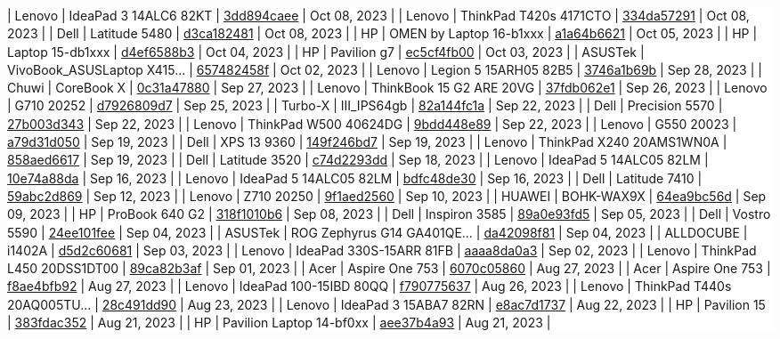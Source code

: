 | Lenovo        | IdeaPad 3 14ALC6 82KT       | [3dd894caee](https://linux-hardware.org/?probe=3dd894caee) | Oct 08, 2023 |
| Lenovo        | ThinkPad T420s 4171CTO      | [334da57291](https://linux-hardware.org/?probe=334da57291) | Oct 08, 2023 |
| Dell          | Latitude 5480               | [d3ca182481](https://linux-hardware.org/?probe=d3ca182481) | Oct 08, 2023 |
| HP            | OMEN by Laptop 16-b1xxx     | [a1a64b6621](https://linux-hardware.org/?probe=a1a64b6621) | Oct 05, 2023 |
| HP            | Laptop 15-db1xxx            | [d4ef6588b3](https://linux-hardware.org/?probe=d4ef6588b3) | Oct 04, 2023 |
| HP            | Pavilion g7                 | [ec5cf4fb00](https://linux-hardware.org/?probe=ec5cf4fb00) | Oct 03, 2023 |
| ASUSTek       | VivoBook_ASUSLaptop X415... | [657482458f](https://linux-hardware.org/?probe=657482458f) | Oct 02, 2023 |
| Lenovo        | Legion 5 15ARH05 82B5       | [3746a1b69b](https://linux-hardware.org/?probe=3746a1b69b) | Sep 28, 2023 |
| Chuwi         | CoreBook X                  | [0c31a47880](https://linux-hardware.org/?probe=0c31a47880) | Sep 27, 2023 |
| Lenovo        | ThinkBook 15 G2 ARE 20VG    | [37fdb062e1](https://linux-hardware.org/?probe=37fdb062e1) | Sep 26, 2023 |
| Lenovo        | G710 20252                  | [d7926809d7](https://linux-hardware.org/?probe=d7926809d7) | Sep 25, 2023 |
| Turbo-X       | III_IPS64gb                 | [82a144fc1a](https://linux-hardware.org/?probe=82a144fc1a) | Sep 22, 2023 |
| Dell          | Precision 5570              | [27b003d343](https://linux-hardware.org/?probe=27b003d343) | Sep 22, 2023 |
| Lenovo        | ThinkPad W500 40624DG       | [9bdd448e89](https://linux-hardware.org/?probe=9bdd448e89) | Sep 22, 2023 |
| Lenovo        | G550 20023                  | [a79d31d050](https://linux-hardware.org/?probe=a79d31d050) | Sep 19, 2023 |
| Dell          | XPS 13 9360                 | [149f246bd7](https://linux-hardware.org/?probe=149f246bd7) | Sep 19, 2023 |
| Lenovo        | ThinkPad X240 20AMS1WN0A    | [858aed6617](https://linux-hardware.org/?probe=858aed6617) | Sep 19, 2023 |
| Dell          | Latitude 3520               | [c74d2293dd](https://linux-hardware.org/?probe=c74d2293dd) | Sep 18, 2023 |
| Lenovo        | IdeaPad 5 14ALC05 82LM      | [10e74a88da](https://linux-hardware.org/?probe=10e74a88da) | Sep 16, 2023 |
| Lenovo        | IdeaPad 5 14ALC05 82LM      | [bdfc48de30](https://linux-hardware.org/?probe=bdfc48de30) | Sep 16, 2023 |
| Dell          | Latitude 7410               | [59abc2d869](https://linux-hardware.org/?probe=59abc2d869) | Sep 12, 2023 |
| Lenovo        | Z710 20250                  | [9f1aed2560](https://linux-hardware.org/?probe=9f1aed2560) | Sep 10, 2023 |
| HUAWEI        | BOHK-WAX9X                  | [64ea9bc56d](https://linux-hardware.org/?probe=64ea9bc56d) | Sep 09, 2023 |
| HP            | ProBook 640 G2              | [318f1010b6](https://linux-hardware.org/?probe=318f1010b6) | Sep 08, 2023 |
| Dell          | Inspiron 3585               | [89a0e93fd5](https://linux-hardware.org/?probe=89a0e93fd5) | Sep 05, 2023 |
| Dell          | Vostro 5590                 | [24ee101fee](https://linux-hardware.org/?probe=24ee101fee) | Sep 04, 2023 |
| ASUSTek       | ROG Zephyrus G14 GA401QE... | [da42098f81](https://linux-hardware.org/?probe=da42098f81) | Sep 04, 2023 |
| ALLDOCUBE     | i1402A                      | [d5d2c60681](https://linux-hardware.org/?probe=d5d2c60681) | Sep 03, 2023 |
| Lenovo        | IdeaPad 330S-15ARR 81FB     | [aaaa8da0a3](https://linux-hardware.org/?probe=aaaa8da0a3) | Sep 02, 2023 |
| Lenovo        | ThinkPad L450 20DSS1DT00    | [89ca82b3af](https://linux-hardware.org/?probe=89ca82b3af) | Sep 01, 2023 |
| Acer          | Aspire One 753              | [6070c05860](https://linux-hardware.org/?probe=6070c05860) | Aug 27, 2023 |
| Acer          | Aspire One 753              | [f8ae4bfb92](https://linux-hardware.org/?probe=f8ae4bfb92) | Aug 27, 2023 |
| Lenovo        | IdeaPad 100-15IBD 80QQ      | [f790775637](https://linux-hardware.org/?probe=f790775637) | Aug 26, 2023 |
| Lenovo        | ThinkPad T440s 20AQ005TU... | [28c491dd90](https://linux-hardware.org/?probe=28c491dd90) | Aug 23, 2023 |
| Lenovo        | IdeaPad 3 15ABA7 82RN       | [e8ac7d1737](https://linux-hardware.org/?probe=e8ac7d1737) | Aug 22, 2023 |
| HP            | Pavilion 15                 | [383fdac352](https://linux-hardware.org/?probe=383fdac352) | Aug 21, 2023 |
| HP            | Pavilion Laptop 14-bf0xx    | [aee37b4a93](https://linux-hardware.org/?probe=aee37b4a93) | Aug 21, 2023 |